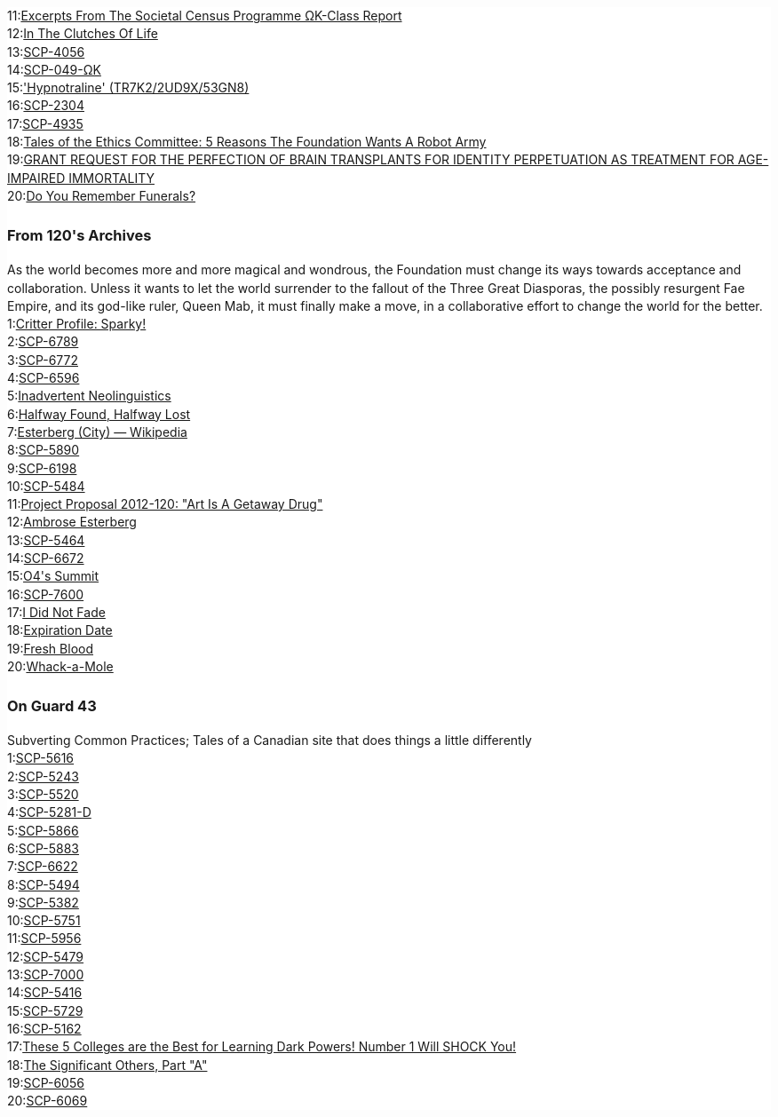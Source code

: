 11:[Excerpts From The Societal Census Programme ΩK-Class Report](/societal-census-programme)  
12:[In The Clutches Of Life](/in-the-clutches-of-life)  
13:[SCP-4056](/scp-4056)  
14:[SCP-049-ΩK](/omega-k-049)  
15:['Hypnotraline' (TR7K2/2UD9X/53GN8)](/hypnotraline)  
16:[SCP-2304](/scp-2304)  
17:[SCP-4935](/scp-4935)  
18:[Tales of the Ethics Committee: 5 Reasons The Foundation Wants A Robot Army](/the-foundation-wants-a-robot-army)  
19:[GRANT REQUEST FOR THE PERFECTION OF BRAIN TRANSPLANTS FOR IDENTITY PERPETUATION AS TREATMENT FOR AGE-IMPAIRED IMMORTALITY](/surgical-identity-perpetuation)  
20:[Do You Remember Funerals?](/do-you-remember-funerals)

### From 120's Archives

As the world becomes more and more magical and wondrous, the Foundation must change its ways towards acceptance and collaboration. Unless it wants to let the world surrender to the fallout of the Three Great Diasporas, the possibly resurgent Fae Empire, and its god-like ruler, Queen Mab, it must finally make a move, in a collaborative effort to change the world for the better.  
1:[Critter Profile: Sparky!](/critter-profile-sparky)  
2:[SCP-6789](/scp-6789)  
3:[SCP-6772](/scp-6772)  
4:[SCP-6596](/scp-6596)  
5:[Inadvertent Neolinguistics](/inadvertent-neolinguistics)  
6:[Halfway Found, Halfway Lost](/halfway-found-halfway-lost)  
7:[Esterberg (City) — Wikipedia](/esterberg-city-wikipedia)  
8:[SCP-5890](/scp-5890)  
9:[SCP-6198](/scp-6198)  
10:[SCP-5484](/scp-5484)  
11:[Project Proposal 2012-120: "Art Is A Getaway Drug"](/project-proposal-2012-120)  
12:[Ambrose Esterberg](/ambrose-esterberg)  
13:[SCP-5464](/scp-5464)  
14:[SCP-6672](/scp-6672)  
15:[O4's Summit](/o4-s-summit)  
16:[SCP-7600](/scp-7600)  
17:[I Did Not Fade](/i-did-not-fade)  
18:[Expiration Date](/expiration-date)  
19:[Fresh Blood](/fresh-blood)  
20:[Whack-a-Mole](/whack-a-mole)

### On Guard 43

Subverting Common Practices; Tales of a Canadian site that does things a little differently  
1:[SCP-5616](/scp-5616)  
2:[SCP-5243](/scp-5243)  
3:[SCP-5520](/scp-5520)  
4:[SCP-5281-D](/scp-5281)  
5:[SCP-5866](/scp-5866)  
6:[SCP-5883](/scp-5883)  
7:[SCP-6622](/scp-6622)  
8:[SCP-5494](/scp-5494)  
9:[SCP-5382](/scp-5382)  
10:[SCP-5751](/scp-5751)  
11:[SCP-5956](/scp-5956)  
12:[SCP-5479](/scp-5479)  
13:[SCP-7000](/scp-7000)  
14:[SCP-5416](/scp-5416)  
15:[SCP-5729](/scp-5729)  
16:[SCP-5162](/scp-5162)  
17:[These 5 Colleges are the Best for Learning Dark Powers! Number 1 Will SHOCK You!](/top-5-colleges)  
18:[The Significant Others, Part "A"](/the-significant-others-part-a)  
19:[SCP-6056](/scp-6056)  
20:[SCP-6069](/scp-6069)